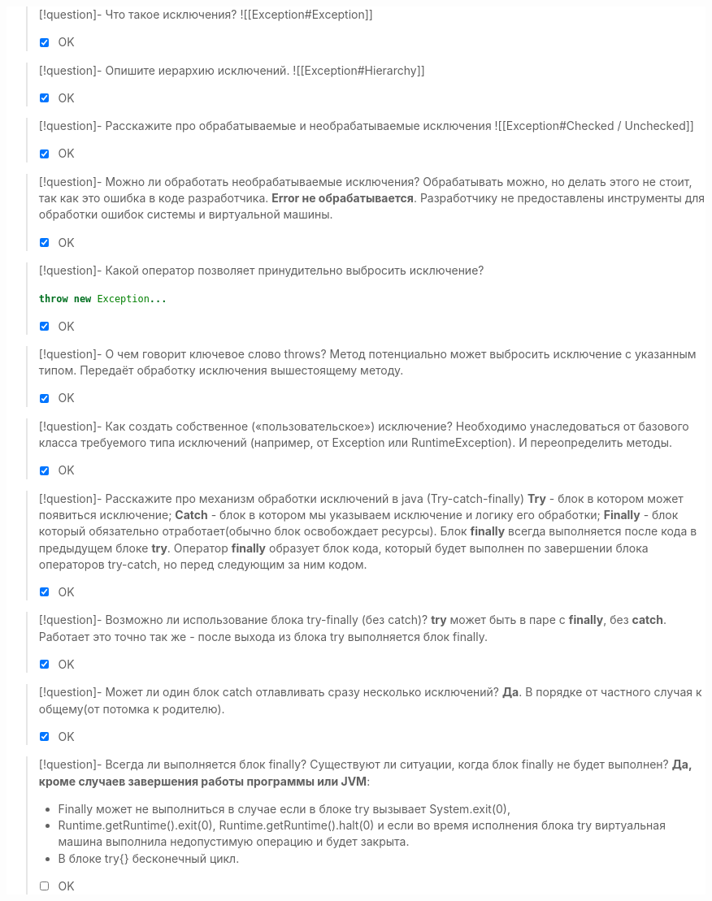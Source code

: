 > [!question]- Что такое исключения?
> ![[Exception#Exception]]
> - [x] OK

> [!question]- Опишите иерархию исключений.
> ![[Exception#Hierarchy]]
> - [x] OK

> [!question]- Расскажите про обрабатываемые и необрабатываемые исключения
> ![[Exception#Checked / Unchecked]]
> - [x] OK

> [!question]- Можно ли обработать необрабатываемые исключения?
> Обрабатывать можно, но делать этого не стоит, так как это ошибка в коде разработчика.
> **Error не обрабатывается**. Разработчику не предоставлены инструменты для обработки ошибок системы и виртуальной машины.
> - [x] OK

> [!question]- Какой оператор позволяет принудительно выбросить исключение?
> ```java
> throw new Exception...
> ```
> - [x] OK

> [!question]- О чем говорит ключевое слово throws?
> Метод потенциально может выбросить исключение с указанным типом. Передаёт обработку исключения вышестоящему методу.
> - [x] OK

> [!question]- Как создать собственное («пользовательское») исключение?
> Необходимо унаследоваться от базового класса требуемого типа исключений (например, от Exception или RuntimeException). И переопределить методы.
> - [x] OK

> [!question]- Расскажите про механизм обработки исключений в java (Try-catch-finally)
> **Try** - блок в котором может появиться исключение;
> **Catch** - блок в котором мы указываем исключение и логику его обработки;
> **Finally** - блок который обязательно отработает(обычно блок освобождает ресурсы).
> Блок **finally** всегда выполняется после кода в предыдущем блоке **try**.
> Оператор **finallу** образует блок кода, который будет выполнен по завершении блока операторов try-catch, но перед следующим за ним кодом.
> - [x] OK

> [!question]- Возможно ли использование блока try-finally (без catch)?
> **try** может быть в паре с **finally**, без **catch**.
> Работает это точно так же - после выхода из блока try выполняется блок finally.
> - [x] OK

> [!question]- Может ли один блок catch отлавливать сразу несколько исключений?
> **Да**.
> В порядке от частного случая к общему(от потомка к родителю).
> - [x] OK

> [!question]- Всегда ли выполняется блок finally? Существуют ли ситуации, когда блок finally не будет выполнен?
> **Да, кроме случаев завершения работы программы или JVM**:
> - Finally может не выполниться в случае если в блоке try вызывает System.exit(0),
> - Runtime.getRuntime().exit(0), Runtime.getRuntime().halt(0) и если во время исполнения блока try виртуальная машина выполнила недопустимую операцию и будет закрыта.
> - В блоке try{} бесконечный цикл.
> - [ ] OK

